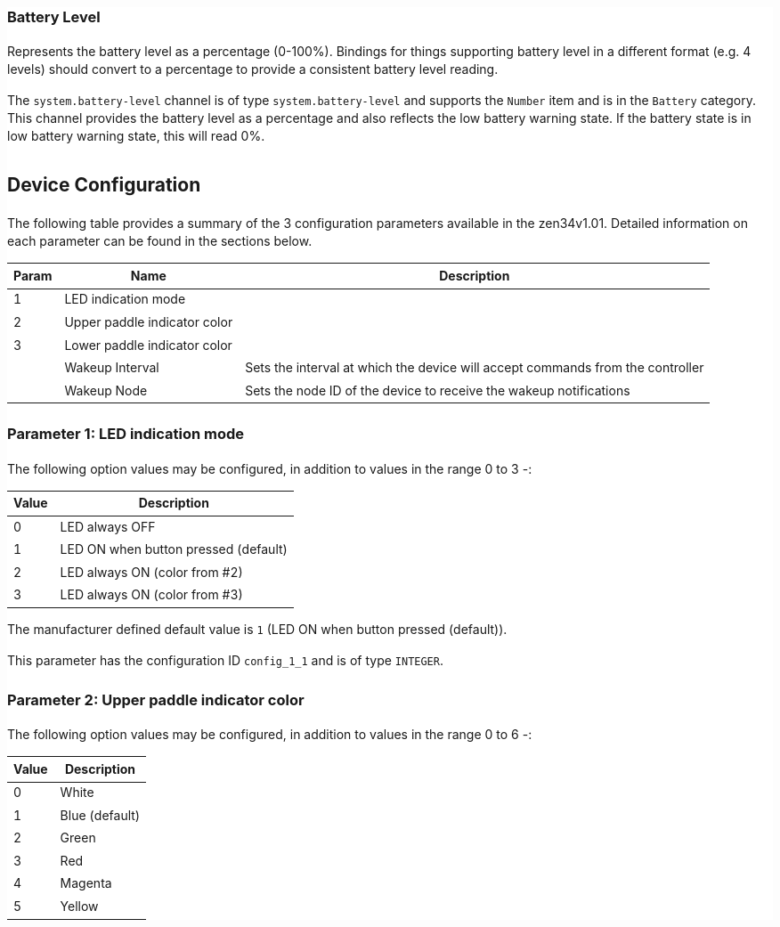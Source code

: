 ### Battery Level
Represents the battery level as a percentage (0-100%). Bindings for things supporting battery level in a different format (e.g. 4 levels) should convert to a percentage to provide a consistent battery level reading.

The ```system.battery-level``` channel is of type ```system.battery-level``` and supports the ```Number``` item and is in the ```Battery``` category.
This channel provides the battery level as a percentage and also reflects the low battery warning state. If the battery state is in low battery warning state, this will read 0%.


## Device Configuration

The following table provides a summary of the 3 configuration parameters available in the zen34v1.01.
Detailed information on each parameter can be found in the sections below.

| Param | Name  | Description |
|-------|-------|-------------|
| 1 | LED indication mode |  |
| 2 | Upper paddle indicator color |  |
| 3 | Lower paddle indicator color |  |
|  | Wakeup Interval | Sets the interval at which the device will accept commands from the controller |
|  | Wakeup Node | Sets the node ID of the device to receive the wakeup notifications |

### Parameter 1: LED indication mode



The following option values may be configured, in addition to values in the range 0 to 3 -:

| Value  | Description |
|--------|-------------|
| 0 | LED always OFF |
| 1 | LED ON when button pressed (default) |
| 2 | LED always ON (color from #2) |
| 3 | LED always ON (color from #3) |

The manufacturer defined default value is ```1``` (LED ON when button pressed (default)).

This parameter has the configuration ID ```config_1_1``` and is of type ```INTEGER```.


### Parameter 2: Upper paddle indicator color



The following option values may be configured, in addition to values in the range 0 to 6 -:

| Value  | Description |
|--------|-------------|
| 0 | White |
| 1 | Blue (default) |
| 2 | Green |
| 3 | Red |
| 4 | Magenta |
| 5 | Yellow |